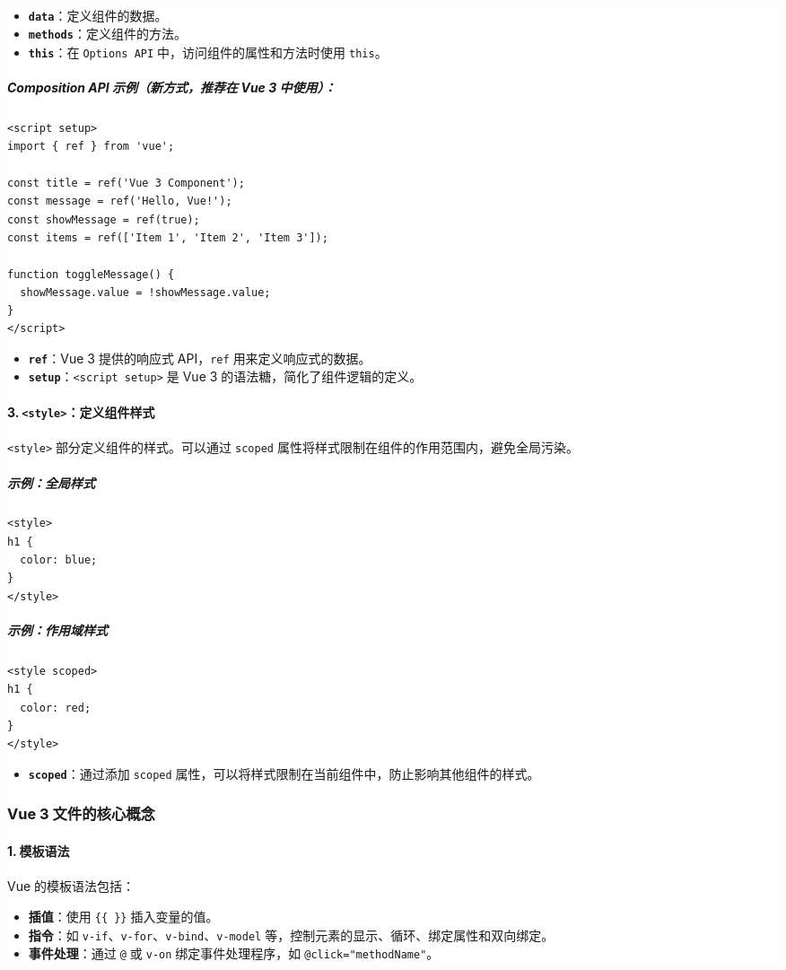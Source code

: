 - **`data`**：定义组件的数据。
- **`methods`**：定义组件的方法。
- **`this`**：在 `Options API` 中，访问组件的属性和方法时使用 `this`。

##### **Composition API 示例**（新方式，推荐在 Vue 3 中使用）：

```vue
<script setup>
import { ref } from 'vue';

const title = ref('Vue 3 Component');
const message = ref('Hello, Vue!');
const showMessage = ref(true);
const items = ref(['Item 1', 'Item 2', 'Item 3']);

function toggleMessage() {
  showMessage.value = !showMessage.value;
}
</script>
```

- **`ref`**：Vue 3 提供的响应式 API，`ref` 用来定义响应式的数据。
- **`setup`**：`<script setup>` 是 Vue 3 的语法糖，简化了组件逻辑的定义。

#### **3. `<style>`：定义组件样式**

`<style>` 部分定义组件的样式。可以通过 `scoped` 属性将样式限制在组件的作用范围内，避免全局污染。

##### **示例：全局样式**

```vue
<style>
h1 {
  color: blue;
}
</style>
```

##### **示例：作用域样式**

```vue
<style scoped>
h1 {
  color: red;
}
</style>
```

- **`scoped`**：通过添加 `scoped` 属性，可以将样式限制在当前组件中，防止影响其他组件的样式。

### Vue 3 文件的核心概念

#### **1. 模板语法**

Vue 的模板语法包括：
- **插值**：使用 `{{ }}` 插入变量的值。
- **指令**：如 `v-if`、`v-for`、`v-bind`、`v-model` 等，控制元素的显示、循环、绑定属性和双向绑定。
- **事件处理**：通过 `@` 或 `v-on` 绑定事件处理程序，如 `@click="methodName"`。

